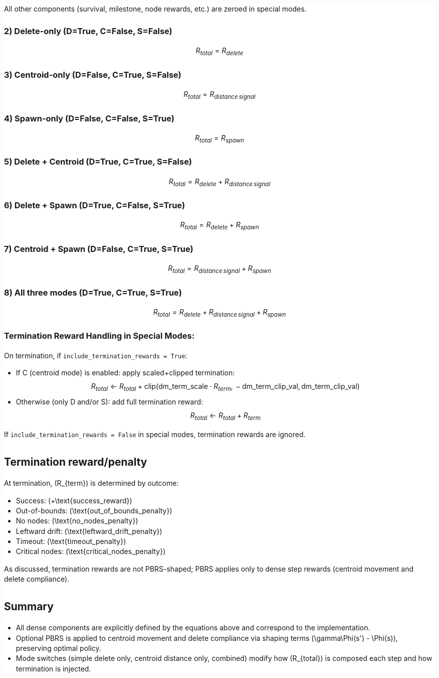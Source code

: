 All other components (survival, milestone, node rewards, etc.) are zeroed in special modes.

### 2) Delete-only (D=True, C=False, S=False)
$$R_{total} = R_{delete}$$

### 3) Centroid-only (D=False, C=True, S=False)
$$R_{total} = R_{distance\,signal}$$

### 4) Spawn-only (D=False, C=False, S=True)
$$R_{total} = R_{spawn}$$

### 5) Delete + Centroid (D=True, C=True, S=False)
$$R_{total} = R_{delete} + R_{distance\,signal}$$

### 6) Delete + Spawn (D=True, C=False, S=True)
$$R_{total} = R_{delete} + R_{spawn}$$

### 7) Centroid + Spawn (D=False, C=True, S=True)
$$R_{total} = R_{distance\,signal} + R_{spawn}$$

### 8) All three modes (D=True, C=True, S=True)
$$R_{total} = R_{delete} + R_{distance\,signal} + R_{spawn}$$

### Termination Reward Handling in Special Modes:

On termination, if `include_termination_rewards = True`:
- If C (centroid mode) is enabled: apply scaled+clipped termination:
  $$R_{total} \leftarrow R_{total} + \mathrm{clip}\big(\text{dm\_term\_scale}\cdot R_{term},\, -\text{dm\_term\_clip\_val},\, \text{dm\_term\_clip\_val}\big)$$
- Otherwise (only D and/or S): add full termination reward:
  $$R_{total} \leftarrow R_{total} + R_{term}$$

If `include_termination_rewards = False` in special modes, termination rewards are ignored.

## Termination reward/penalty

At termination, \(R_{term}\) is determined by outcome:
- Success: \(+\text{success\_reward}\)
- Out-of-bounds: \(\text{out\_of\_bounds\_penalty}\)
- No nodes: \(\text{no\_nodes\_penalty}\)
- Leftward drift: \(\text{leftward\_drift\_penalty}\)
- Timeout: \(\text{timeout\_penalty}\)
- Critical nodes: \(\text{critical\_nodes\_penalty}\)

As discussed, termination rewards are not PBRS-shaped; PBRS applies only to dense step rewards (centroid movement and delete compliance).

## Summary

- All dense components are explicitly defined by the equations above and correspond to the implementation.
- Optional PBRS is applied to centroid movement and delete compliance via shaping terms \(\gamma\Phi(s') - \Phi(s)\), preserving optimal policy.
- Mode switches (simple delete only, centroid distance only, combined) modify how \(R_{total}\) is composed each step and how termination is injected.
